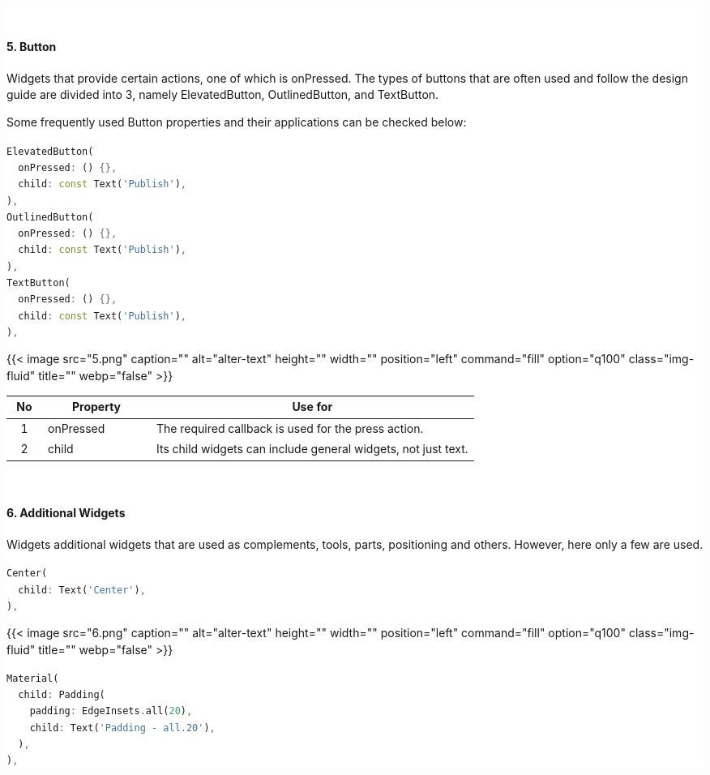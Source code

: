<br>

#### 5. Button

Widgets that provide certain actions, one of which is onPressed. The types of buttons that are often used and follow the design guide are divided into 3, namely ElevatedButton, OutlinedButton, and TextButton.

Some frequently used Button properties and their applications can be checked below:

```dart
ElevatedButton(
  onPressed: () {},
  child: const Text('Publish'),
),
OutlinedButton(
  onPressed: () {},
  child: const Text('Publish'),
),
TextButton(
  onPressed: () {},
  child: const Text('Publish'),
),
```

{{< image src="5.png" caption="" alt="alter-text" height="" width="" position="left" command="fill" option="q100" class="img- fluid" title="" webp="false" >}}

| <div style="width:30px">No</div> | <div style="width:120px">Property</div> | Use for                                                       |
| :------------------------------: | --------------------------------------- | ------------------------------------------------------------- |
|                1                 | onPressed                               | The required callback is used for the press action.           |
|                2                 | child                                   | Its child widgets can include general widgets, not just text. |

<br>

#### 6. Additional Widgets

Widgets additional widgets that are used as complements, tools, parts, positioning and others. However, here only a few are used.

```dart
Center(
  child: Text('Center'),
),
```

{{< image src="6.png" caption="" alt="alter-text" height="" width="" position="left" command="fill" option="q100" class="img- fluid" title="" webp="false" >}}

```dart
Material(
  child: Padding(
    padding: EdgeInsets.all(20),
    child: Text('Padding - all.20'),
  ),
),
```
